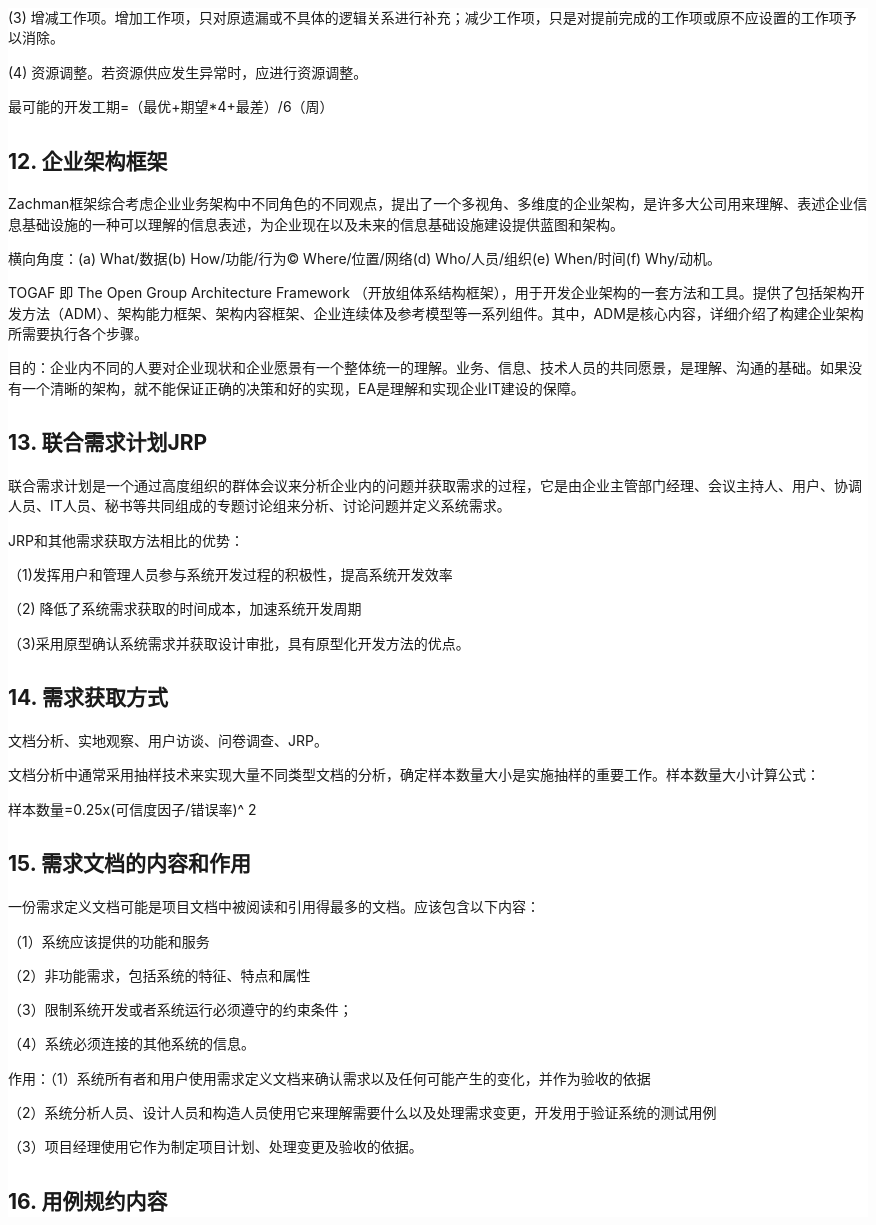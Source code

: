 (3) 增减工作项。增加工作项，只对原遗漏或不具体的逻辑关系进行补充；减少工作项，只是对提前完成的工作项或原不应设置的工作项予以消除。

(4) 资源调整。若资源供应发生异常时，应进行资源调整。

最可能的开发工期=（最优+期望*4+最差）/6（周）

## 12. 企业架构框架 

Zachman框架综合考虑企业业务架构中不同角色的不同观点，提出了一个多视角、多维度的企业架构，是许多大公司用来理解、表述企业信息基础设施的一种可以理解的信息表述，为企业现在以及未来的信息基础设施建设提供蓝图和架构。

横向角度：(a) What/数据(b) How/功能/行为© Where/位置/网络(d) Who/人员/组织(e) When/时间(f) Why/动机。

TOGAF 即 The Open Group Architecture Framework （开放组体系结构框架），用于开发企业架构的一套方法和工具。提供了包括架构开发方法（ADM）、架构能力框架、架构内容框架、企业连续体及参考模型等一系列组件。其中，ADM是核心内容，详细介绍了构建企业架构所需要执行各个步骤。

目的：企业内不同的人要对企业现状和企业愿景有一个整体统一的理解。业务、信息、技术人员的共同愿景，是理解、沟通的基础。如果没有一个清晰的架构，就不能保证正确的决策和好的实现，EA是理解和实现企业IT建设的保障。

## 13. 联合需求计划JRP 

联合需求计划是一个通过高度组织的群体会议来分析企业内的问题并获取需求的过程，它是由企业主管部门经理、会议主持人、用户、协调人员、IT人员、秘书等共同组成的专题讨论组来分析、讨论问题并定义系统需求。

JRP和其他需求获取方法相比的优势：

（1)发挥用户和管理人员参与系统开发过程的积极性，提高系统开发效率

（2) 降低了系统需求获取的时间成本，加速系统开发周期

（3)采用原型确认系统需求并获取设计审批，具有原型化开发方法的优点。

## 14. 需求获取方式 

文档分析、实地观察、用户访谈、问卷调查、JRP。

文档分析中通常采用抽样技术来实现大量不同类型文档的分析，确定样本数量大小是实施抽样的重要工作。样本数量大小计算公式：

样本数量=0.25x(可信度因子/错误率)^ 2

## 15. 需求文档的内容和作用 

一份需求定义文档可能是项目文档中被阅读和引用得最多的文档。应该包含以下内容：

（1）系统应该提供的功能和服务

（2）非功能需求，包括系统的特征、特点和属性

（3）限制系统开发或者系统运行必须遵守的约束条件；

（4）系统必须连接的其他系统的信息。

作用：（1）系统所有者和用户使用需求定义文档来确认需求以及任何可能产生的变化，并作为验收的依据

（2）系统分析人员、设计人员和构造人员使用它来理解需要什么以及处理需求变更，开发用于验证系统的测试用例

（3）项目经理使用它作为制定项目计划、处理变更及验收的依据。

## 16. 用例规约内容 
